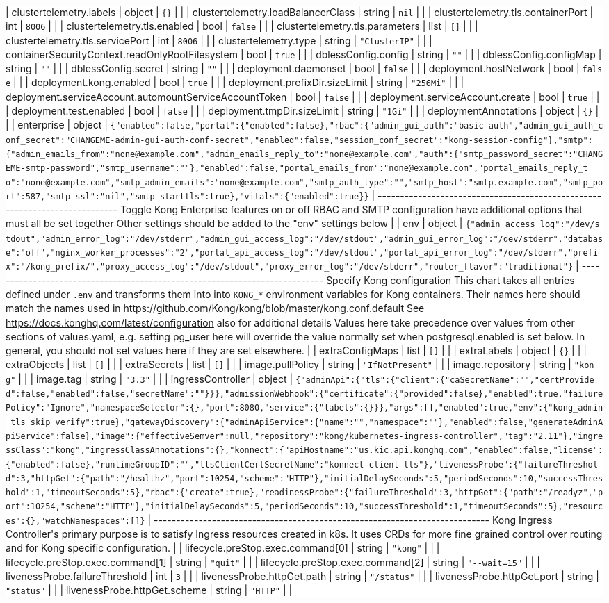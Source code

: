 | clustertelemetry.labels | object | `{}` |  |
| clustertelemetry.loadBalancerClass | string | `nil` |  |
| clustertelemetry.tls.containerPort | int | `8006` |  |
| clustertelemetry.tls.enabled | bool | `false` |  |
| clustertelemetry.tls.parameters | list | `[]` |  |
| clustertelemetry.tls.servicePort | int | `8006` |  |
| clustertelemetry.type | string | `"ClusterIP"` |  |
| containerSecurityContext.readOnlyRootFilesystem | bool | `true` |  |
| dblessConfig.config | string | `""` |  |
| dblessConfig.configMap | string | `""` |  |
| dblessConfig.secret | string | `""` |  |
| deployment.daemonset | bool | `false` |  |
| deployment.hostNetwork | bool | `false` |  |
| deployment.kong.enabled | bool | `true` |  |
| deployment.prefixDir.sizeLimit | string | `"256Mi"` |  |
| deployment.serviceAccount.automountServiceAccountToken | bool | `false` |  |
| deployment.serviceAccount.create | bool | `true` |  |
| deployment.test.enabled | bool | `false` |  |
| deployment.tmpDir.sizeLimit | string | `"1Gi"` |  |
| deploymentAnnotations | object | `{}` |  |
| enterprise | object | `{"enabled":false,"portal":{"enabled":false},"rbac":{"admin_gui_auth":"basic-auth","admin_gui_auth_conf_secret":"CHANGEME-admin-gui-auth-conf-secret","enabled":false,"session_conf_secret":"kong-session-config"},"smtp":{"admin_emails_from":"none@example.com","admin_emails_reply_to":"none@example.com","auth":{"smtp_password_secret":"CHANGEME-smtp-password","smtp_username":""},"enabled":false,"portal_emails_from":"none@example.com","portal_emails_reply_to":"none@example.com","smtp_admin_emails":"none@example.com","smtp_auth_type":"","smtp_host":"smtp.example.com","smtp_port":587,"smtp_ssl":"nil","smtp_starttls":true},"vitals":{"enabled":true}}` | --------------------------------------------------------------------------- Toggle Kong Enterprise features on or off RBAC and SMTP configuration have additional options that must all be set together Other settings should be added to the "env" settings below |
| env | object | `{"admin_access_log":"/dev/stdout","admin_error_log":"/dev/stderr","admin_gui_access_log":"/dev/stdout","admin_gui_error_log":"/dev/stderr","database":"off","nginx_worker_processes":"2","portal_api_access_log":"/dev/stdout","portal_api_error_log":"/dev/stderr","prefix":"/kong_prefix/","proxy_access_log":"/dev/stdout","proxy_error_log":"/dev/stderr","router_flavor":"traditional"}` | --------------------------------------------------------------------------- Specify Kong configuration This chart takes all entries defined under `.env` and transforms them into into `KONG_*` environment variables for Kong containers. Their names here should match the names used in https://github.com/Kong/kong/blob/master/kong.conf.default See https://docs.konghq.com/latest/configuration also for additional details Values here take precedence over values from other sections of values.yaml, e.g. setting pg_user here will override the value normally set when postgresql.enabled is set below. In general, you should not set values here if they are set elsewhere. |
| extraConfigMaps | list | `[]` |  |
| extraLabels | object | `{}` |  |
| extraObjects | list | `[]` |  |
| extraSecrets | list | `[]` |  |
| image.pullPolicy | string | `"IfNotPresent"` |  |
| image.repository | string | `"kong"` |  |
| image.tag | string | `"3.3"` |  |
| ingressController | object | `{"adminApi":{"tls":{"client":{"caSecretName":"","certProvided":false,"enabled":false,"secretName":""}}},"admissionWebhook":{"certificate":{"provided":false},"enabled":true,"failurePolicy":"Ignore","namespaceSelector":{},"port":8080,"service":{"labels":{}}},"args":[],"enabled":true,"env":{"kong_admin_tls_skip_verify":true},"gatewayDiscovery":{"adminApiService":{"name":"","namespace":""},"enabled":false,"generateAdminApiService":false},"image":{"effectiveSemver":null,"repository":"kong/kubernetes-ingress-controller","tag":"2.11"},"ingressClass":"kong","ingressClassAnnotations":{},"konnect":{"apiHostname":"us.kic.api.konghq.com","enabled":false,"license":{"enabled":false},"runtimeGroupID":"","tlsClientCertSecretName":"konnect-client-tls"},"livenessProbe":{"failureThreshold":3,"httpGet":{"path":"/healthz","port":10254,"scheme":"HTTP"},"initialDelaySeconds":5,"periodSeconds":10,"successThreshold":1,"timeoutSeconds":5},"rbac":{"create":true},"readinessProbe":{"failureThreshold":3,"httpGet":{"path":"/readyz","port":10254,"scheme":"HTTP"},"initialDelaySeconds":5,"periodSeconds":10,"successThreshold":1,"timeoutSeconds":5},"resources":{},"watchNamespaces":[]}` | --------------------------------------------------------------------------- Kong Ingress Controller's primary purpose is to satisfy Ingress resources created in k8s.  It uses CRDs for more fine grained control over routing and for Kong specific configuration. |
| lifecycle.preStop.exec.command[0] | string | `"kong"` |  |
| lifecycle.preStop.exec.command[1] | string | `"quit"` |  |
| lifecycle.preStop.exec.command[2] | string | `"--wait=15"` |  |
| livenessProbe.failureThreshold | int | `3` |  |
| livenessProbe.httpGet.path | string | `"/status"` |  |
| livenessProbe.httpGet.port | string | `"status"` |  |
| livenessProbe.httpGet.scheme | string | `"HTTP"` |  |